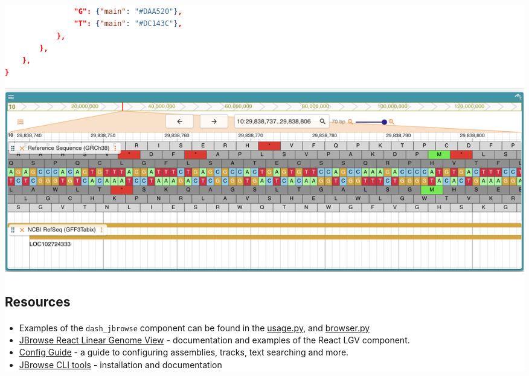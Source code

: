 ```json
                "G": {"main": "#DAA520"},
                "T": {"main": "#DC143C"},
            },
        },
    },
}
```
!["Dash jbrowse component with a custom theme."](./images/custom_theme.png)




## Resources 
* Examples of the `dash_jbrowse` component can be found in the [usage.py](usage.py), and [browser.py](./examples/browser.py)
* [JBrowse React Linear Genome View](https://jbrowse.org/storybook/lgv/main/) - documentation and examples of the React LGV component.
* [Config Guide](https://jbrowse.org/jb2/docs/config_guide/) - a guide to configuring assemblies, tracks, text searching and more.
* [JBrowse CLI tools](https://jbrowse.org/jb2/docs/cli/) - installation and documentation
